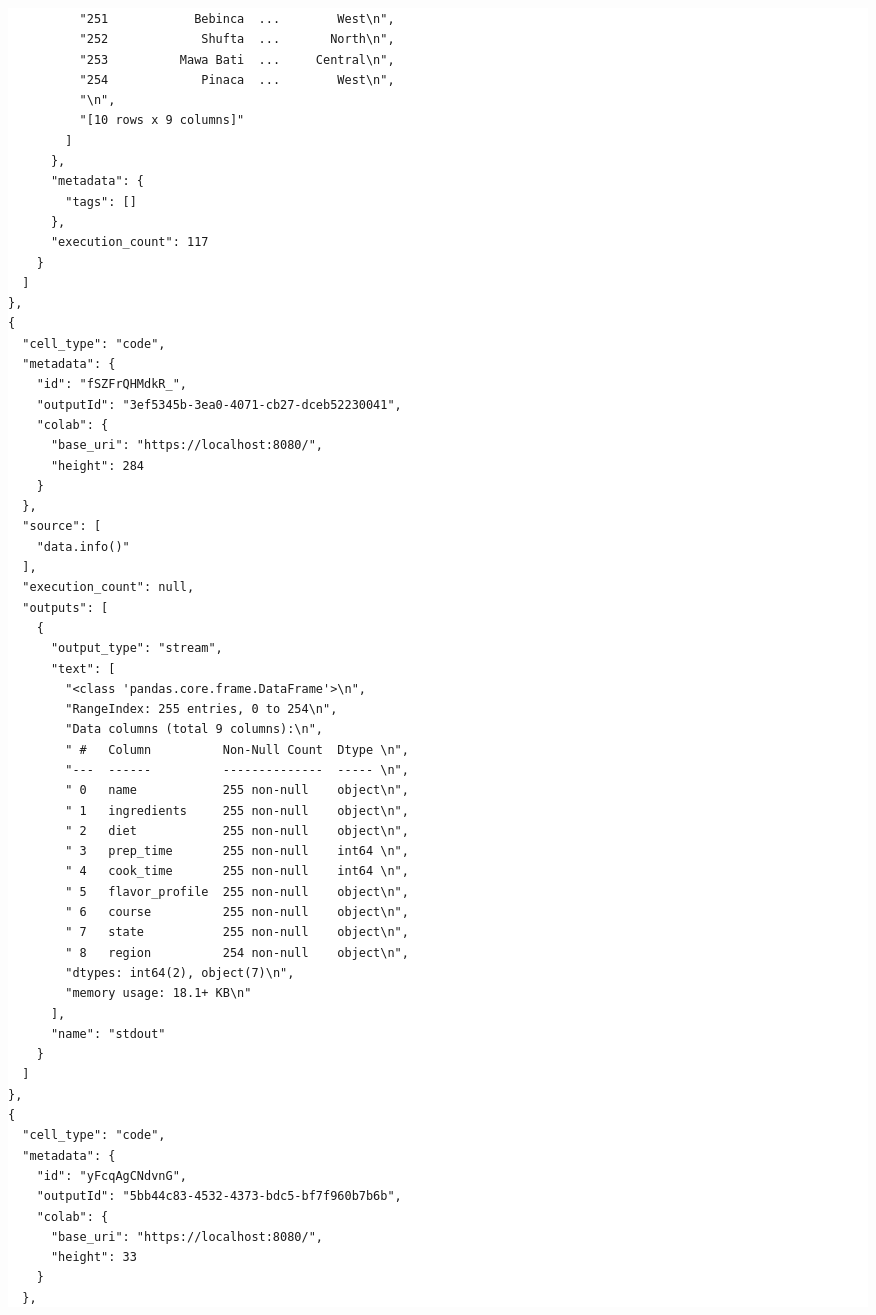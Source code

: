               "251            Bebinca  ...        West\n",
              "252             Shufta  ...       North\n",
              "253          Mawa Bati  ...     Central\n",
              "254             Pinaca  ...        West\n",
              "\n",
              "[10 rows x 9 columns]"
            ]
          },
          "metadata": {
            "tags": []
          },
          "execution_count": 117
        }
      ]
    },
    {
      "cell_type": "code",
      "metadata": {
        "id": "fSZFrQHMdkR_",
        "outputId": "3ef5345b-3ea0-4071-cb27-dceb52230041",
        "colab": {
          "base_uri": "https://localhost:8080/",
          "height": 284
        }
      },
      "source": [
        "data.info()"
      ],
      "execution_count": null,
      "outputs": [
        {
          "output_type": "stream",
          "text": [
            "<class 'pandas.core.frame.DataFrame'>\n",
            "RangeIndex: 255 entries, 0 to 254\n",
            "Data columns (total 9 columns):\n",
            " #   Column          Non-Null Count  Dtype \n",
            "---  ------          --------------  ----- \n",
            " 0   name            255 non-null    object\n",
            " 1   ingredients     255 non-null    object\n",
            " 2   diet            255 non-null    object\n",
            " 3   prep_time       255 non-null    int64 \n",
            " 4   cook_time       255 non-null    int64 \n",
            " 5   flavor_profile  255 non-null    object\n",
            " 6   course          255 non-null    object\n",
            " 7   state           255 non-null    object\n",
            " 8   region          254 non-null    object\n",
            "dtypes: int64(2), object(7)\n",
            "memory usage: 18.1+ KB\n"
          ],
          "name": "stdout"
        }
      ]
    },
    {
      "cell_type": "code",
      "metadata": {
        "id": "yFcqAgCNdvnG",
        "outputId": "5bb44c83-4532-4373-bdc5-bf7f960b7b6b",
        "colab": {
          "base_uri": "https://localhost:8080/",
          "height": 33
        }
      },